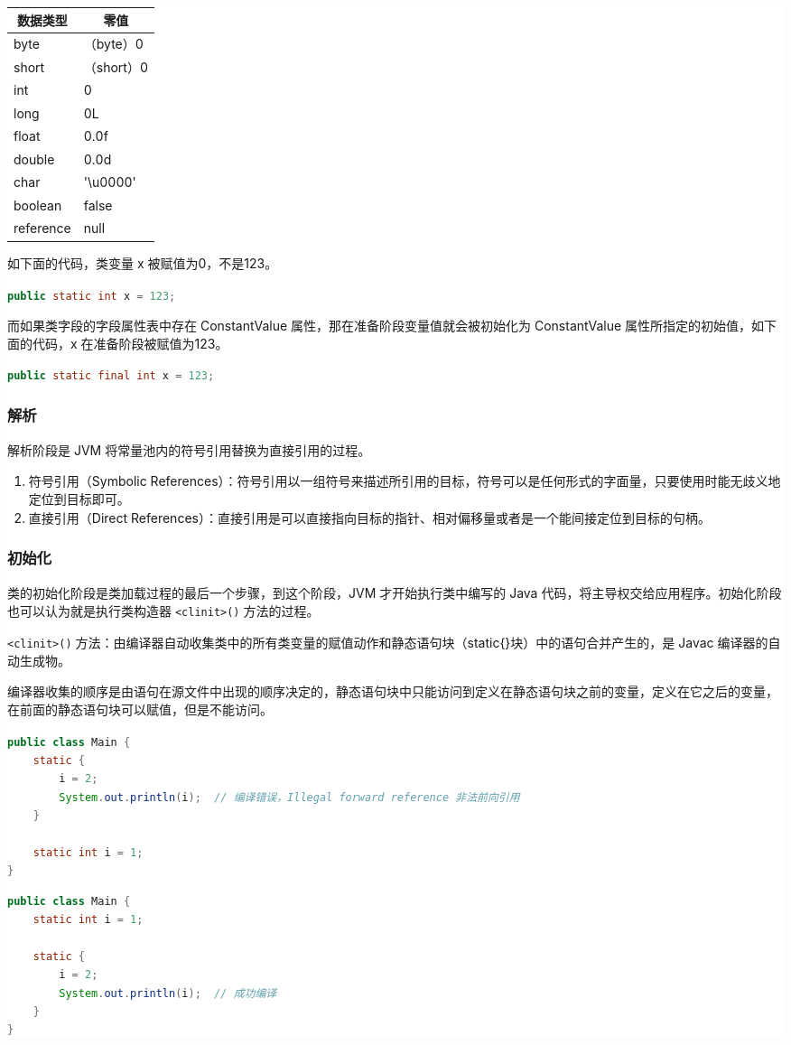 | 数据类型 | 零值 |
| --- | --- |
| byte | （byte）0 |
| short | （short）0 |
| int | 0 |
| long | 0L |
| float | 0.0f |
| double | 0.0d |
| char | '\u0000' |
| boolean | false |
| reference | null |


如下面的代码，类变量 x 被赋值为0，不是123。

```java
public static int x = 123;
```

而如果类字段的字段属性表中存在 ConstantValue 属性，那在准备阶段变量值就会被初始化为 ConstantValue 属性所指定的初始值，如下面的代码，x 在准备阶段被赋值为123。

```java
public static final int x = 123;
```

### 解析
解析阶段是 JVM 将常量池内的符号引用替换为直接引用的过程。

1. 符号引用（Symbolic References）：符号引用以一组符号来描述所引用的目标，符号可以是任何形式的字面量，只要使用时能无歧义地定位到目标即可。
2. 直接引用（Direct References）：直接引用是可以直接指向目标的指针、相对偏移量或者是一个能间接定位到目标的句柄。

### 初始化
类的初始化阶段是类加载过程的最后一个步骤，到这个阶段，JVM 才开始执行类中编写的 Java 代码，将主导权交给应用程序。初始化阶段也可以认为就是执行类构造器 `<clinit>()` 方法的过程。

`<clinit>()` 方法：由编译器自动收集类中的所有类变量的赋值动作和静态语句块（static{}块）中的语句合并产生的，是 Javac 编译器的自动生成物。

编译器收集的顺序是由语句在源文件中出现的顺序决定的，静态语句块中只能访问到定义在静态语句块之前的变量，定义在它之后的变量，在前面的静态语句块可以赋值，但是不能访问。

```java
public class Main {
    static {
        i = 2;
        System.out.println(i);	// 编译错误，Illegal forward reference 非法前向引用
    }
    
    static int i = 1;
}
```

```java
public class Main {
    static int i = 1;
    
    static {
        i = 2;
        System.out.println(i);	// 成功编译
    }
}
```

